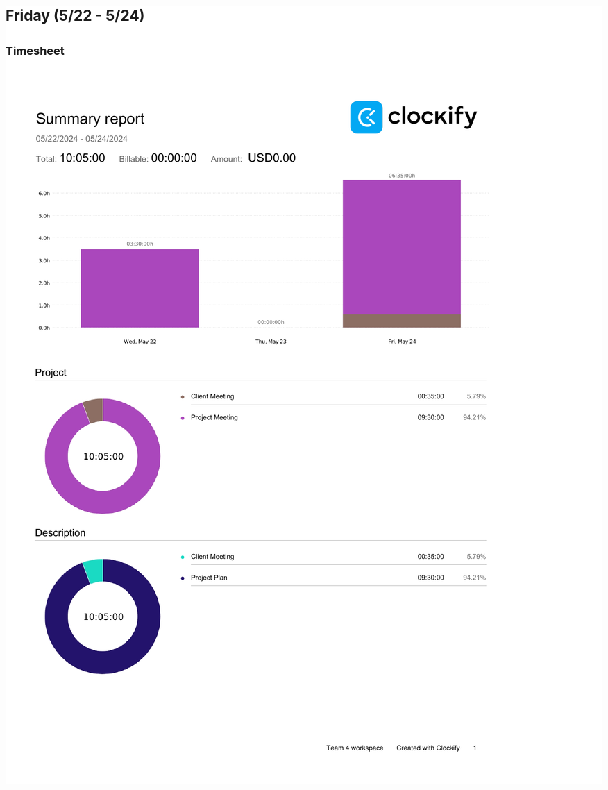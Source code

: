 ## Friday (5/22 - 5/24)

### Timesheet

![Clockify report](./clockify/Clockify_Time_Report_Summary_05_22_2024-05_24_2024.pdf)
